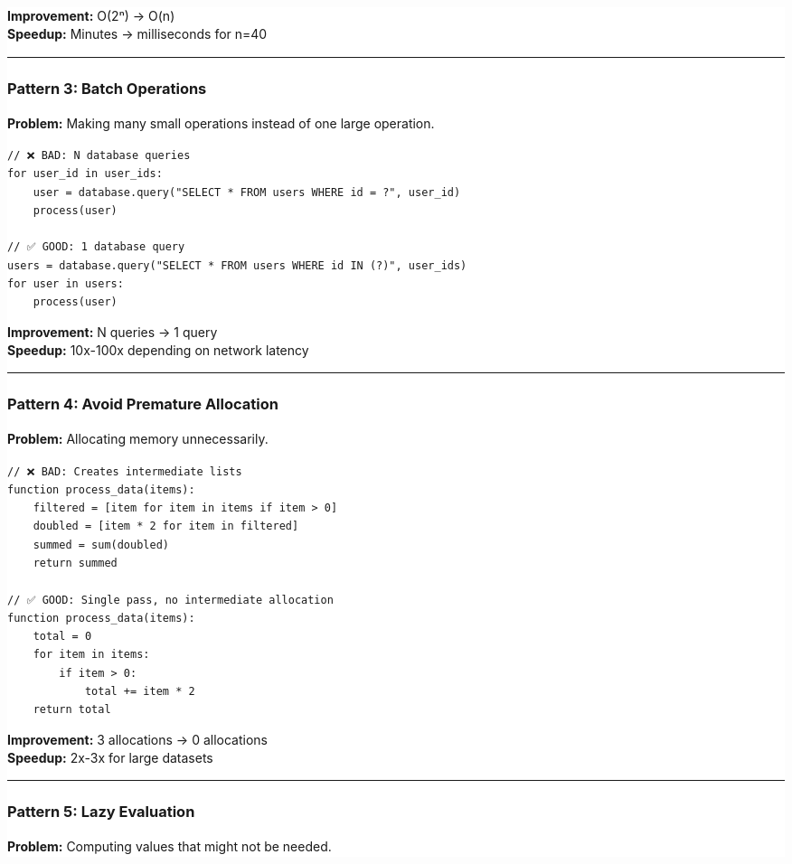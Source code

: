 **Improvement:** O(2ⁿ) → O(n)  
**Speedup:** Minutes → milliseconds for n=40

---

### Pattern 3: Batch Operations

**Problem:** Making many small operations instead of one large operation.

```
// ❌ BAD: N database queries
for user_id in user_ids:
    user = database.query("SELECT * FROM users WHERE id = ?", user_id)
    process(user)

// ✅ GOOD: 1 database query
users = database.query("SELECT * FROM users WHERE id IN (?)", user_ids)
for user in users:
    process(user)
```

**Improvement:** N queries → 1 query  
**Speedup:** 10x-100x depending on network latency

---

### Pattern 4: Avoid Premature Allocation

**Problem:** Allocating memory unnecessarily.

```
// ❌ BAD: Creates intermediate lists
function process_data(items):
    filtered = [item for item in items if item > 0]
    doubled = [item * 2 for item in filtered]
    summed = sum(doubled)
    return summed

// ✅ GOOD: Single pass, no intermediate allocation
function process_data(items):
    total = 0
    for item in items:
        if item > 0:
            total += item * 2
    return total
```

**Improvement:** 3 allocations → 0 allocations  
**Speedup:** 2x-3x for large datasets

---

### Pattern 5: Lazy Evaluation

**Problem:** Computing values that might not be needed.
